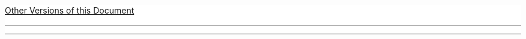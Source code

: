 [Other Versions of this Document](https://publicdocs.github.io/go/links?ns=uslm-x&ref=%2Fus%2Fcourts%2Fscotus%2FusReporter%2F302%2F540)

----------
----------

[/us/courts/scotus/usReporter/302/540]: https://publicdocs.github.io/go/links?ns=uslm-x&ref=%2Fus%2Fcourts%2Fscotus%2FusReporter%2F302%2F540
[/us/stat/35/1116]: https://publicdocs.github.io/go/links?ns=uslm&ref=%2Fus%2Fstat%2F35%2F1116
[/us/stat/5/201]: https://publicdocs.github.io/go/links?ns=uslm&ref=%2Fus%2Fstat%2F5%2F201
[/us/stat/9/118]: https://publicdocs.github.io/go/links?ns=uslm&ref=%2Fus%2Fstat%2F9%2F118
[/us/stat/11/257]: https://publicdocs.github.io/go/links?ns=uslm&ref=%2Fus%2Fstat%2F11%2F257
[/us/stat/12/121]: https://publicdocs.github.io/go/links?ns=uslm&ref=%2Fus%2Fstat%2F12%2F121
[/us/stat/12/259]: https://publicdocs.github.io/go/links?ns=uslm&ref=%2Fus%2Fstat%2F12%2F259
[/us/stat/12/345]: https://publicdocs.github.io/go/links?ns=uslm&ref=%2Fus%2Fstat%2F12%2F345
[/us/stat/12/532]: https://publicdocs.github.io/go/links?ns=uslm&ref=%2Fus%2Fstat%2F12%2F532
[/us/stat/12/709]: https://publicdocs.github.io/go/links?ns=uslm&ref=%2Fus%2Fstat%2F12%2F709
[/us/stat/13/218]: https://publicdocs.github.io/go/links?ns=uslm&ref=%2Fus%2Fstat%2F13%2F218
[/us/stat/13/344]: https://publicdocs.github.io/go/links?ns=uslm&ref=%2Fus%2Fstat%2F13%2F344
[/us/courts/scotus/usReporter/101/278]: https://publicdocs.github.io/go/links?ns=uslm-x&ref=%2Fus%2Fcourts%2Fscotus%2FusReporter%2F101%2F278
[/us/courts/scotus/usReporter/91/656]: https://publicdocs.github.io/go/links?ns=uslm-x&ref=%2Fus%2Fcourts%2Fscotus%2FusReporter%2F91%2F656
[/us/courts/scotus/usReporter/222/481]: https://publicdocs.github.io/go/links?ns=uslm-x&ref=%2Fus%2Fcourts%2Fscotus%2FusReporter%2F222%2F481
[/us/courts/scotus/usReporter/240/60]: https://publicdocs.github.io/go/links?ns=uslm-x&ref=%2Fus%2Fcourts%2Fscotus%2FusReporter%2F240%2F60
[/us/courts/scotus/usReporter/286/427]: https://publicdocs.github.io/go/links?ns=uslm-x&ref=%2Fus%2Fcourts%2Fscotus%2FusReporter%2F286%2F427
[/us/courts/scotus/usReporter/300/41]: https://publicdocs.github.io/go/links?ns=uslm-x&ref=%2Fus%2Fcourts%2Fscotus%2FusReporter%2F300%2F41
[/us/courts/scotus/usReporter/299/207]: https://publicdocs.github.io/go/links?ns=uslm-x&ref=%2Fus%2Fcourts%2Fscotus%2FusReporter%2F299%2F207


